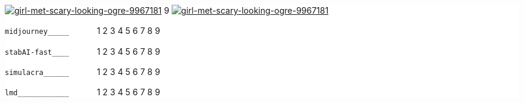 <a href="output/renders/girl-met-scary-looking-ogre-9967181/ldif-8.png"><img alt="girl-met-scary-looking-ogre-9967181" src="output/renders/girl-met-scary-looking-ogre-9967181/ldif-8.png" width="150px" /></a>
9
<a href="output/renders/girl-met-scary-looking-ogre-9967181/ldif-9.png"><img alt="girl-met-scary-looking-ogre-9967181" src="output/renders/girl-met-scary-looking-ogre-9967181/ldif-9.png" width="150px" /></a>


<span style="width:150px; display:inline-block; border-botttom:1px solid #ccc;">`midjourney_____` </span>
1
2
3
4
5
6
7
8
9


<span style="width:150px; display:inline-block; border-botttom:1px solid #ccc;">`stabAI-fast____` </span>
1
2
3
4
5
6
7
8
9


<span style="width:150px; display:inline-block; border-botttom:1px solid #ccc;">`simulacra______` </span>
1
2
3
4
5
6
7
8
9


<span style="width:150px; display:inline-block; border-botttom:1px solid #ccc;">`lmd____________` </span>
1
2
3
4
5
6
7
8
9
